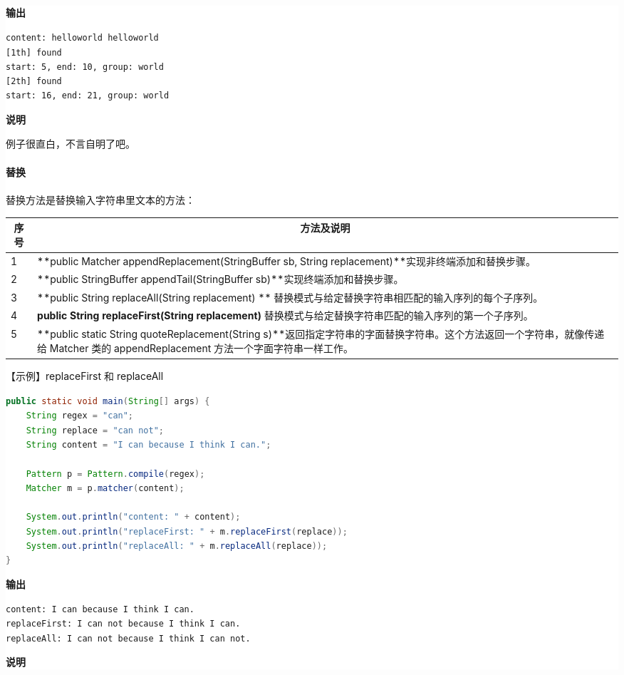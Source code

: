 
**输出**

```
content: helloworld helloworld
[1th] found
start: 5, end: 10, group: world
[2th] found
start: 16, end: 21, group: world
```

**说明**

例子很直白，不言自明了吧。

#### 替换

替换方法是替换输入字符串里文本的方法：

| **序号** | **方法及说明**                                                                                                                                                                    |
| -------- | --------------------------------------------------------------------------------------------------------------------------------------------------------------------------------- |
| 1        | **public Matcher appendReplacement(StringBuffer sb, String replacement)**实现非终端添加和替换步骤。                                                                               |
| 2        | **public StringBuffer appendTail(StringBuffer sb)**实现终端添加和替换步骤。                                                                                                       |
| 3        | **public String replaceAll(String replacement) ** 替换模式与给定替换字符串相匹配的输入序列的每个子序列。                                                                          |
| 4        | **public String replaceFirst(String replacement)** 替换模式与给定替换字符串匹配的输入序列的第一个子序列。                                                                         |
| 5        | **public static String quoteReplacement(String s)**返回指定字符串的字面替换字符串。这个方法返回一个字符串，就像传递给 Matcher 类的 appendReplacement 方法一个字面字符串一样工作。 |

【示例】replaceFirst 和 replaceAll

```java
public static void main(String[] args) {
	String regex = "can";
	String replace = "can not";
	String content = "I can because I think I can.";

	Pattern p = Pattern.compile(regex);
	Matcher m = p.matcher(content);

	System.out.println("content: " + content);
	System.out.println("replaceFirst: " + m.replaceFirst(replace));
	System.out.println("replaceAll: " + m.replaceAll(replace));
}
```

**输出**

```
content: I can because I think I can.
replaceFirst: I can not because I think I can.
replaceAll: I can not because I think I can not.
```

**说明**
